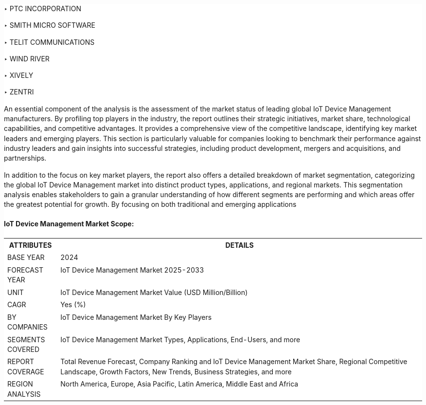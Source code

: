 ‣ PTC INCORPORATION

‣ SMITH MICRO SOFTWARE

‣ TELIT COMMUNICATIONS

‣ WIND RIVER

‣ XIVELY

‣ ZENTRI

An essential component of the analysis is the assessment of the market status of leading global IoT Device Management manufacturers. By profiling top players in the industry, the report outlines their strategic initiatives, market share, technological capabilities, and competitive advantages. It provides a comprehensive view of the competitive landscape, identifying key market leaders and emerging players. This section is particularly valuable for companies looking to benchmark their performance against industry leaders and gain insights into successful strategies, including product development, mergers and acquisitions, and partnerships.

In addition to the focus on key market players, the report also offers a detailed breakdown of market segmentation, categorizing the global IoT Device Management market into distinct product types, applications, and regional markets. This segmentation analysis enables stakeholders to gain a granular understanding of how different segments are performing and which areas offer the greatest potential for growth. By focusing on both traditional and emerging applications

<h4>IoT Device Management Market Scope:</h4>
<table>
<tr>
<th>ATTRIBUTES</th>
<th>DETAILS</th>
</tr>
<tr>
<td>BASE YEAR</td>
<td>2024</td>
</tr>
<tr>
<td>FORECAST YEAR</td>
<td>IoT Device Management Market 2025-2033</td>
</tr>
<tr>
<td>UNIT</td>
<td>IoT Device Management Market Value (USD Million/Billion)</td>
<tr>
<td>CAGR</td>
<td>Yes (%)</td>
</tr>
</tr>
<tr>
<td>BY COMPANIES</td>
<td>IoT Device Management Market By Key Players</td>
</tr>
<tr>
<td>SEGMENTS COVERED</td>
<td>IoT Device Management Market Types, Applications, End-Users, and more</td>
</tr>
<tr>
<td>REPORT COVERAGE</td>
<td>Total Revenue Forecast, Company Ranking and IoT Device Management Market Share, Regional Competitive Landscape, Growth Factors, New Trends, Business Strategies, and more</td>
</tr>
<tr>
<td>REGION ANALYSIS</td>
<td>North America, Europe, Asia Pacific, Latin America, Middle East and Africa</td>
</tr>
</table>

